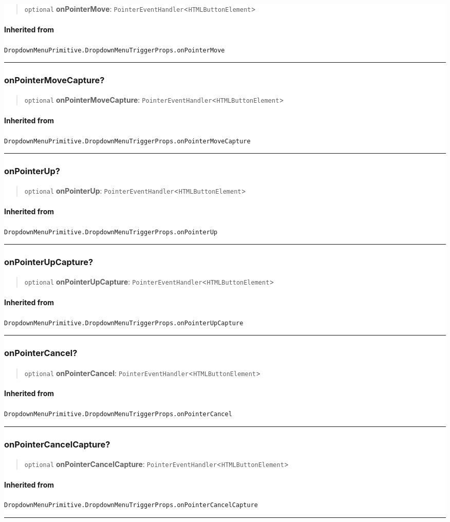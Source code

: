 > `optional` **onPointerMove**: `PointerEventHandler`\<`HTMLButtonElement`\>

#### Inherited from

`DropdownMenuPrimitive.DropdownMenuTriggerProps.onPointerMove`

***

### onPointerMoveCapture?

> `optional` **onPointerMoveCapture**: `PointerEventHandler`\<`HTMLButtonElement`\>

#### Inherited from

`DropdownMenuPrimitive.DropdownMenuTriggerProps.onPointerMoveCapture`

***

### onPointerUp?

> `optional` **onPointerUp**: `PointerEventHandler`\<`HTMLButtonElement`\>

#### Inherited from

`DropdownMenuPrimitive.DropdownMenuTriggerProps.onPointerUp`

***

### onPointerUpCapture?

> `optional` **onPointerUpCapture**: `PointerEventHandler`\<`HTMLButtonElement`\>

#### Inherited from

`DropdownMenuPrimitive.DropdownMenuTriggerProps.onPointerUpCapture`

***

### onPointerCancel?

> `optional` **onPointerCancel**: `PointerEventHandler`\<`HTMLButtonElement`\>

#### Inherited from

`DropdownMenuPrimitive.DropdownMenuTriggerProps.onPointerCancel`

***

### onPointerCancelCapture?

> `optional` **onPointerCancelCapture**: `PointerEventHandler`\<`HTMLButtonElement`\>

#### Inherited from

`DropdownMenuPrimitive.DropdownMenuTriggerProps.onPointerCancelCapture`

***
